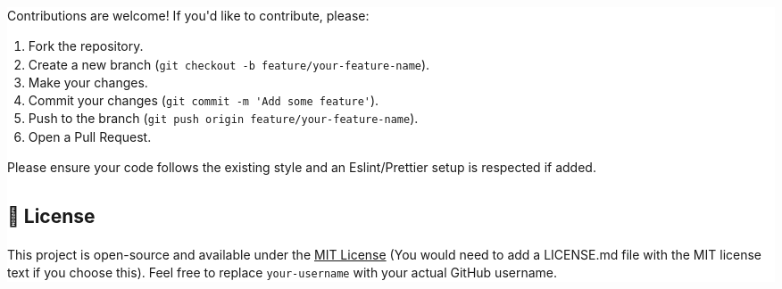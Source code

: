 Contributions are welcome! If you'd like to contribute, please:

1.  Fork the repository.
2.  Create a new branch (`git checkout -b feature/your-feature-name`).
3.  Make your changes.
4.  Commit your changes (`git commit -m 'Add some feature'`).
5.  Push to the branch (`git push origin feature/your-feature-name`).
6.  Open a Pull Request.

Please ensure your code follows the existing style and an Eslint/Prettier setup is respected if added.

## 📄 License

This project is open-source and available under the [MIT License](LICENSE.md) (You would need to add a LICENSE.md file with the MIT license text if you choose this).
Feel free to replace `your-username` with your actual GitHub username.
